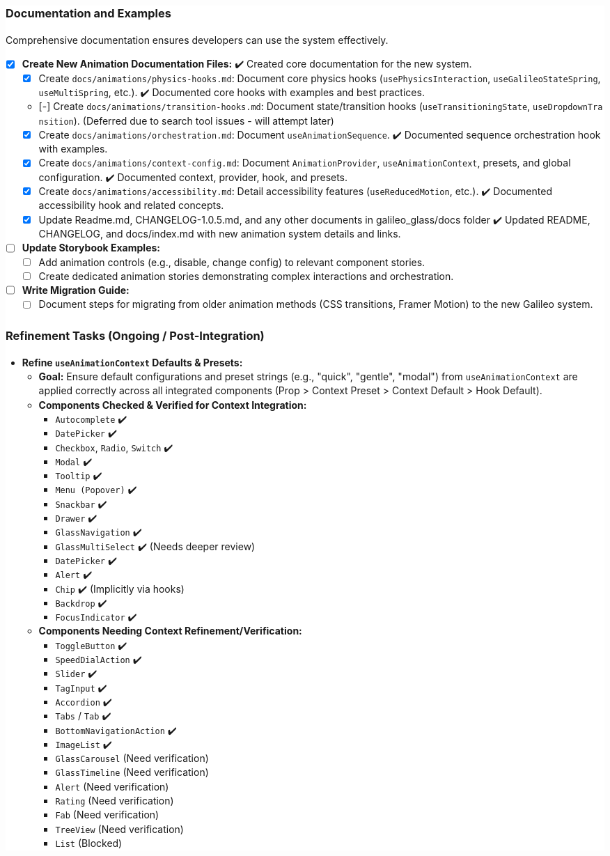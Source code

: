 ### Documentation and Examples
Comprehensive documentation ensures developers can use the system effectively.

- [x] **Create New Animation Documentation Files:** ✔️ Created core documentation for the new system.
    - [x] Create `docs/animations/physics-hooks.md`: Document core physics hooks (`usePhysicsInteraction`, `useGalileoStateSpring`, `useMultiSpring`, etc.). ✔️ Documented core hooks with examples and best practices.
    - [-] Create `docs/animations/transition-hooks.md`: Document state/transition hooks (`useTransitioningState`, `useDropdownTransition`). (Deferred due to search tool issues - will attempt later)
    - [x] Create `docs/animations/orchestration.md`: Document `useAnimationSequence`. ✔️ Documented sequence orchestration hook with examples.
    - [x] Create `docs/animations/context-config.md`: Document `AnimationProvider`, `useAnimationContext`, presets, and global configuration. ✔️ Documented context, provider, hook, and presets.
    - [x] Create `docs/animations/accessibility.md`: Detail accessibility features (`useReducedMotion`, etc.). ✔️ Documented accessibility hook and related concepts.
    - [x] Update Readme.md, CHANGELOG-1.0.5.md, and any other documents in galileo_glass/docs folder ✔️ Updated README, CHANGELOG, and docs/index.md with new animation system details and links.

- [ ] **Update Storybook Examples:**
    - [ ] Add animation controls (e.g., disable, change config) to relevant component stories.
    - [ ] Create dedicated animation stories demonstrating complex interactions and orchestration.
- [ ] **Write Migration Guide:**
    - [ ] Document steps for migrating from older animation methods (CSS transitions, Framer Motion) to the new Galileo system.

### Refinement Tasks (Ongoing / Post-Integration)

- **Refine `useAnimationContext` Defaults & Presets:**
    - **Goal:** Ensure default configurations and preset strings (e.g., "quick", "gentle", "modal") from `useAnimationContext` are applied correctly across all integrated components (Prop > Context Preset > Context Default > Hook Default).
    - **Components Checked & Verified for Context Integration:**
        - `Autocomplete` ✔️
        - `DatePicker` ✔️
        - `Checkbox`, `Radio`, `Switch` ✔️
        - `Modal` ✔️
        - `Tooltip` ✔️
        - `Menu (Popover)` ✔️
        - `Snackbar` ✔️
        - `Drawer` ✔️
        - `GlassNavigation` ✔️
        - `GlassMultiSelect` ✔️ (Needs deeper review)
        - `DatePicker` ✔️
        - `Alert` ✔️
        - `Chip` ✔️ (Implicitly via hooks)
        - `Backdrop` ✔️
        - `FocusIndicator` ✔️
    - **Components Needing Context Refinement/Verification:**
        - `ToggleButton` ✔️
        - `SpeedDialAction` ✔️
        - `Slider` ✔️
        - `TagInput` ✔️
        - `Accordion` ✔️
        - `Tabs` / `Tab` ✔️
        - `BottomNavigationAction` ✔️
        - `ImageList` ✔️
        - `GlassCarousel` (Need verification)
        - `GlassTimeline` (Need verification)
        - `Alert` (Need verification)
        - `Rating` (Need verification)
        - `Fab` (Need verification)
        - `TreeView` (Need verification)
        - `List` (Blocked)